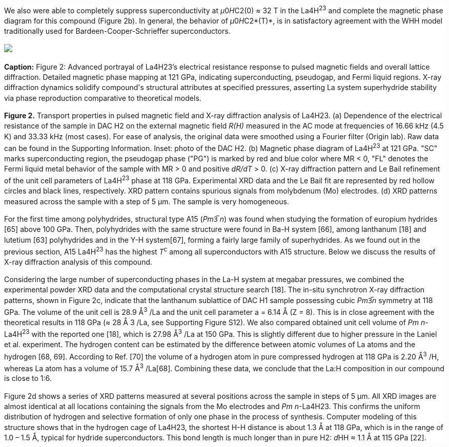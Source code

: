 We also were able to completely suppress superconductivity at *μ*0*H*C2(0) ≈ 32 T in the La4H<sup>23</sup> and complete the magnetic phase diagram for this compound (Figure 2b). In general, the behavior of *μ*0*H*C2*(T)*, is in satisfactory agreement with the WHH model traditionally used for Bardeen-Cooper-Schrieffer superconductors.

![](_page_6_Figure_0.jpeg)

**Caption:** Figure 2: Advanced portrayal of La4H23’s electrical resistance response to pulsed magnetic fields and overall lattice diffraction. Detailed magnetic phase mapping at 121 GPa, indicating superconducting, pseudogap, and Fermi liquid regions. X-ray diffraction dynamics solidify compound's structural attributes at specified pressures, asserting La system superhydride stability via phase reproduction comparative to theoretical models.


**Figure 2.** Transport properties in pulsed magnetic field and X-ray diffraction analysis of La4H23. (a) Dependence of the electrical resistance of the sample in DAC H2 on the external magnetic field *R(H)* measured in the AC mode at frequencies of 16.66 kHz (4.5 K) and 33.33 kHz (most cases). For ease of analysis, the original data were smoothed using a Fourier filter (Origin lab). Raw data can be found in the Supporting Information. Inset: photo of the DAC H2. (b) Magnetic phase diagram of La4H<sup>23</sup> at 121 GPa. "SC" marks superconducting region, the pseudogap phase ("PG") is marked by red and blue color where MR < 0, "FL" denotes the Fermi liquid metal behavior of the sample with MR > 0 and positive *dR/dT* > 0. (c) X-ray diffraction pattern and Le Bail refinement of the unit cell parameters of La4H<sup>23</sup> phase at 118 GPa. Experimental XRD data and the Le Bail fit are represented by red hollow circles and black lines, respectively. XRD pattern contains spurious signals from molybdenum (Mo) electrodes. (d) XRD patterns measured across the sample with a step of 5 μm. The sample is very homogeneous.

For the first time among polyhydrides, structural type A15 (*Pm*3̅ *n*) was found when studying the formation of europium hydrides [65] above 100 GPa. Then, polyhydrides with the same structure were found in Ba-H system [66], among lanthanum [18] and lutetium [63] polyhydrides and in the Y-H system[67], forming a fairly large family of superhydrides. As we found out in the previous section, A15 La4H<sup>23</sup> has the highest *T*<sup>c</sup> among all superconductors with A15 structure. Below we discuss the results of X-ray diffraction analysis of this compound.

Considering the large number of superconducting phases in the La-H system at megabar pressures, we combined the experimental powder XRD data and the computational crystal structure search [18]. The in-situ synchrotron X-ray diffraction patterns, shown in Figure 2c, indicate that the lanthanum sublattice of DAC H1 sample possessing cubic *Pm*3̅*n* symmetry at 118 GPa. The volume of the unit cell is 28.9 Å<sup>3</sup> /La and the unit cell parameter a = 6.14 Å (Z = 8). This is in close agreement with the theoretical results in 118 GPa (≈ 28 Å 3 /La, see Supporting Figure S12). We also compared obtained unit cell volume of *Pm n*-La4H<sup>23</sup> with the reported one [18], which is 27.98 Å<sup>3</sup> /La at 150 GPa. This is slightly different due to higher pressure in the Laniel et al. experiment. The hydrogen content can be estimated by the difference between atomic volumes of La atoms and the hydrogen [68, 69]. According to Ref. [70] the volume of a hydrogen atom in pure compressed hydrogen at 118 GPa is 2.20 Å<sup>3</sup> /H, whereas La atom has a volume of 15.7 Å<sup>3</sup> /La[68]. Combining these data, we conclude that the La:H composition in our compound is close to 1:6.

Figure 2d shows a series of XRD patterns measured at several positions across the sample in steps of 5 μm. All XRD images are almost identical at all locations containing the signals from the Mo electrodes and *Pm n*-La4H23. This confirms the uniform distribution of hydrogen and selective formation of only one phase in the process of synthesis. Computer modeling of this structure shows that in the hydrogen cage of La4H23, the shortest H-H distance is about 1.3 Å at 118 GPa, which is in the range of 1.0 – 1.5 Å, typical for hydride superconductors. This bond length is much longer than in pure H2: *d*HH ≈ 1.1 Å at 115 GPa [22].
